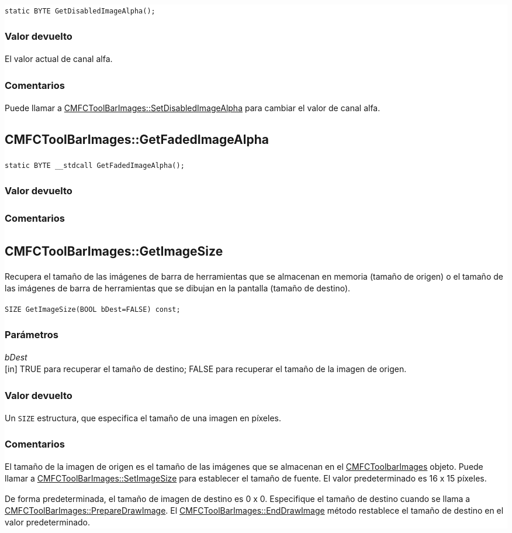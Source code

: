 ```
static BYTE GetDisabledImageAlpha();
```

### <a name="return-value"></a>Valor devuelto

El valor actual de canal alfa.

### <a name="remarks"></a>Comentarios

Puede llamar a [CMFCToolBarImages::SetDisabledImageAlpha](#setdisabledimagealpha) para cambiar el valor de canal alfa.

##  <a name="getfadedimagealpha"></a>  CMFCToolBarImages::GetFadedImageAlpha


```
static BYTE __stdcall GetFadedImageAlpha();
```

### <a name="return-value"></a>Valor devuelto

### <a name="remarks"></a>Comentarios

##  <a name="getimagesize"></a>  CMFCToolBarImages::GetImageSize

Recupera el tamaño de las imágenes de barra de herramientas que se almacenan en memoria (tamaño de origen) o el tamaño de las imágenes de barra de herramientas que se dibujan en la pantalla (tamaño de destino).

```
SIZE GetImageSize(BOOL bDest=FALSE) const;
```

### <a name="parameters"></a>Parámetros

*bDest*<br/>
[in] TRUE para recuperar el tamaño de destino; FALSE para recuperar el tamaño de la imagen de origen.

### <a name="return-value"></a>Valor devuelto

Un `SIZE` estructura, que especifica el tamaño de una imagen en píxeles.

### <a name="remarks"></a>Comentarios

El tamaño de la imagen de origen es el tamaño de las imágenes que se almacenan en el [CMFCToolbarImages](../../mfc/reference/cmfctoolbarimages-class.md) objeto. Puede llamar a [CMFCToolBarImages::SetImageSize](#setimagesize) para establecer el tamaño de fuente. El valor predeterminado es 16 x 15 píxeles.

De forma predeterminada, el tamaño de imagen de destino es 0 x 0. Especifique el tamaño de destino cuando se llama a [CMFCToolBarImages::PrepareDrawImage](#preparedrawimage). El [CMFCToolBarImages::EndDrawImage](#enddrawimage) método restablece el tamaño de destino en el valor predeterminado.
